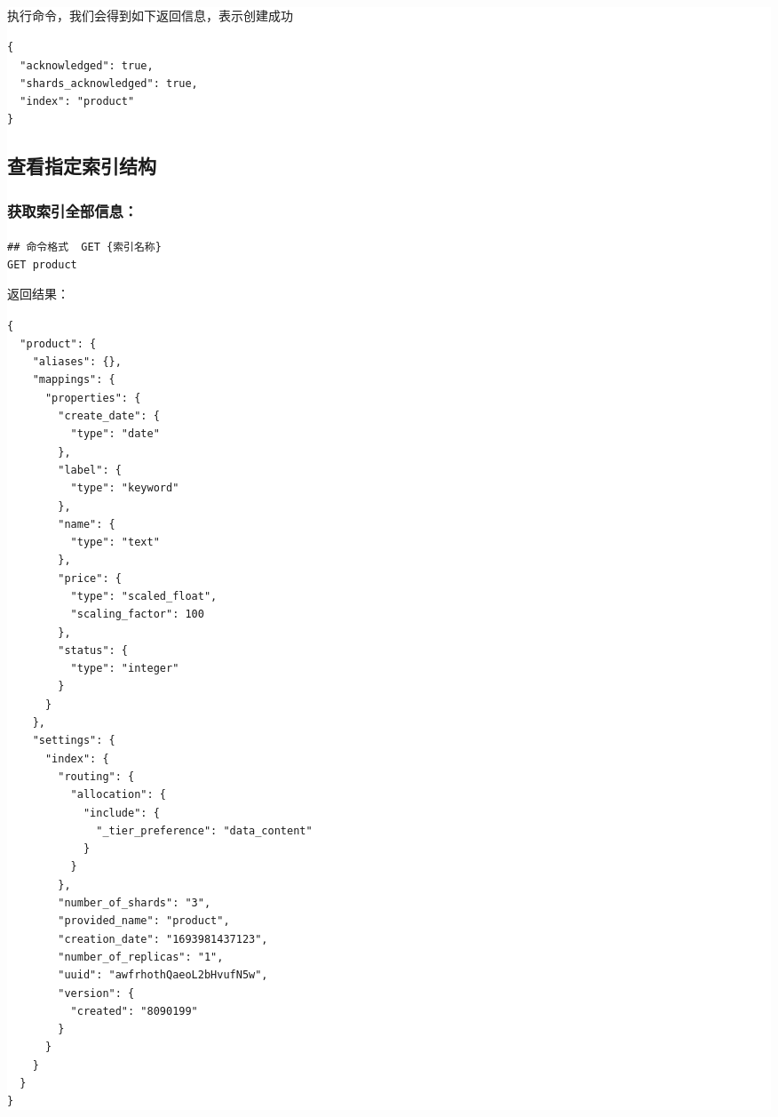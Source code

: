 
执行命令，我们会得到如下返回信息，表示创建成功

    {
      "acknowledged": true,
      "shards_acknowledged": true,
      "index": "product"
    }
    

查看指定索引结构
--------

### 获取索引全部信息：

    ## 命令格式  GET {索引名称}
    GET product
    

返回结果：

    {
      "product": {
        "aliases": {},
        "mappings": {
          "properties": {
            "create_date": {
              "type": "date"
            },
            "label": {
              "type": "keyword"
            },
            "name": {
              "type": "text"
            },
            "price": {
              "type": "scaled_float",
              "scaling_factor": 100
            },
            "status": {
              "type": "integer"
            }
          }
        },
        "settings": {
          "index": {
            "routing": {
              "allocation": {
                "include": {
                  "_tier_preference": "data_content"
                }
              }
            },
            "number_of_shards": "3",
            "provided_name": "product",
            "creation_date": "1693981437123",
            "number_of_replicas": "1",
            "uuid": "awfrhothQaeoL2bHvufN5w",
            "version": {
              "created": "8090199"
            }
          }
        }
      }
    }
    